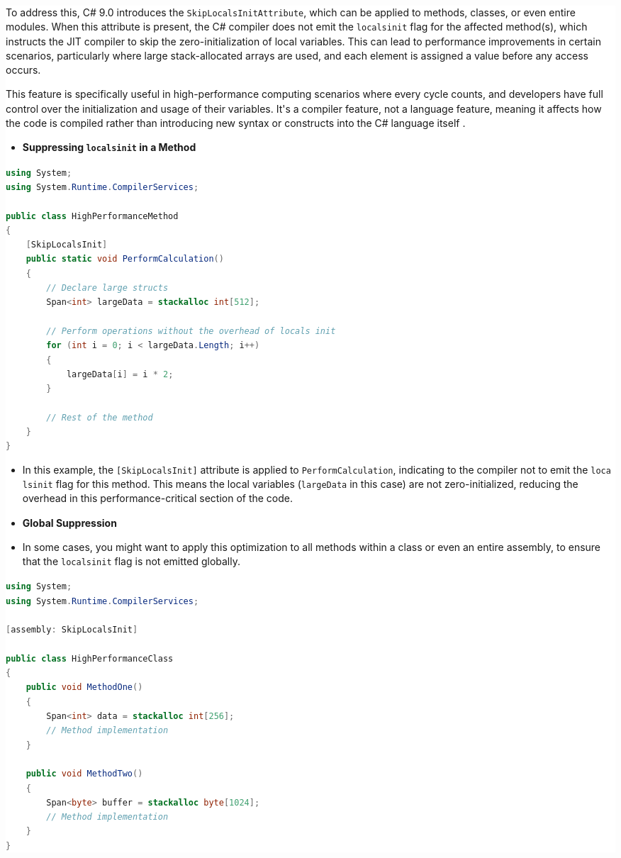 To address this, C# 9.0 introduces the `SkipLocalsInitAttribute`, which can be applied to methods, classes, or even entire modules. When this attribute is present, the C# compiler does not emit the `localsinit` flag for the affected method(s), which instructs the JIT compiler to skip the zero-initialization of local variables. This can lead to performance improvements in certain scenarios, particularly where large stack-allocated arrays are used, and each element is assigned a value before any access occurs.

This feature is specifically useful in high-performance computing scenarios where every cycle counts, and developers have full control over the initialization and usage of their variables. It's a compiler feature, not a language feature, meaning it affects how the code is compiled rather than introducing new syntax or constructs into the C# language itself .

- **Suppressing `localsinit` in a Method**

```csharp
using System;
using System.Runtime.CompilerServices;

public class HighPerformanceMethod
{
    [SkipLocalsInit]
    public static void PerformCalculation()
    {
        // Declare large structs
        Span<int> largeData = stackalloc int[512];

        // Perform operations without the overhead of locals init
        for (int i = 0; i < largeData.Length; i++)
        {
            largeData[i] = i * 2;
        }

        // Rest of the method
    }
}
```

- In this example, the `[SkipLocalsInit]` attribute is applied to `PerformCalculation`, indicating to the compiler not to emit the `localsinit` flag for this method. This means the local variables (`largeData` in this case) are not zero-initialized, reducing the overhead in this performance-critical section of the code.

- **Global Suppression**

- In some cases, you might want to apply this optimization to all methods within a class or even an entire assembly, to ensure that the `localsinit` flag is not emitted globally.

```csharp
using System;
using System.Runtime.CompilerServices;

[assembly: SkipLocalsInit]

public class HighPerformanceClass
{
    public void MethodOne()
    {
        Span<int> data = stackalloc int[256];
        // Method implementation
    }

    public void MethodTwo()
    {
        Span<byte> buffer = stackalloc byte[1024];
        // Method implementation
    }
}
```